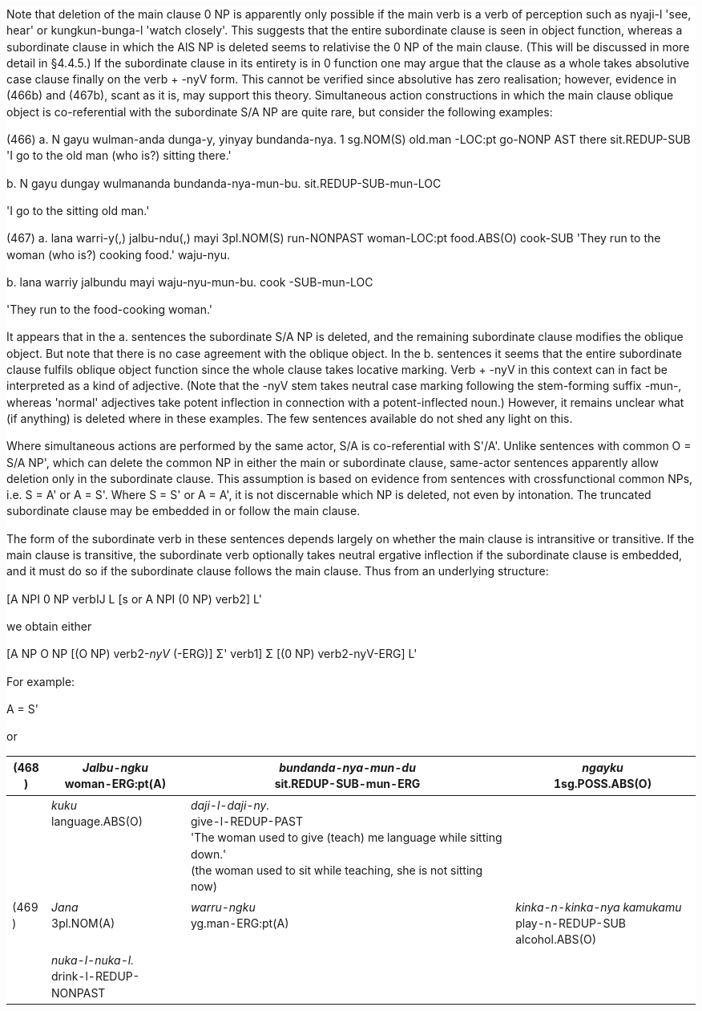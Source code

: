 Note that deletion of the main clause 0 NP is apparently only possible if the main verb is a verb of perception such as nyaji-l 'see, hear' or kungkun-bunga-l 'watch closely'. This suggests that the entire subordinate clause is seen in object function, whereas a subordinate clause in which the AlS NP is deleted seems to relativise the 0 NP of the main clause. (This will be discussed in more detail in §4.4.5.) If the subordinate clause in its entirety is in 0 function one may argue that the clause as a whole takes absolutive case clause finally on the verb + -nyV form. This cannot be verified since absolutive has zero realisation; however, evidence in (466b) and (467b), scant as it is, may support this theory. Simultaneous action constructions in which the main clause oblique object is co-referential with the subordinate S/A NP are quite rare, but consider the following examples:

(466) a. N gayu wulman-anda dunga-y, yinyay bundanda-nya. 1 sg.NOM(S) old.man -LOC:pt go-NONP AST there sit.REDUP-SUB 'I go to the old man (who is?) sitting there.'

b. N gayu dungay wulmananda bundanda-nya-mun-bu. sit.REDUP-SUB-mun-LOC

'I go to the sitting old man.'

(467) a. lana warri-y(,) jalbu-ndu(,) mayi 3pl.NOM(S) run-NONPAST woman-LOC:pt food.ABS(O) cook-SUB 'They run to the woman (who is?) cooking food.' waju-nyu.

b. lana warriy jalbundu mayi waju-nyu-mun-bu. cook -SUB-mun-LOC

'They run to the food-cooking woman.'

It appears that in the a. sentences the subordinate S/A NP is deleted, and the remaining subordinate clause modifies the oblique object. But note that there is no case agreement with the oblique object. In the b. sentences it seems that the entire subordinate clause fulfils oblique object function since the whole clause takes locative marking. Verb + -nyV in this context can in fact be interpreted as a kind of adjective. (Note that the -nyV stem takes neutral case marking following the stem-forming suffix -mun-, whereas 'normal' adjectives take potent inflection in connection with a potent-inflected noun.) However, it remains unclear what (if anything) is deleted where in these examples. The few sentences available do not shed any light on this.

Where simultaneous actions are performed by the same actor, S/A is co-referential with S'/A'. Unlike sentences with common O = S/A NP', which can delete the common NP in either the main or subordinate clause, same-actor sentences apparently allow deletion only in the subordinate clause. This assumption is based on evidence from sentences with crossfunctional common NPs, i.e. S = A' or A = S'. Where S = S' or A = A', it is not discernable which NP is deleted, not even by intonation. The truncated subordinate clause may be embedded in or follow the main clause.

The form of the subordinate verb in these sentences depends largely on whether the main clause is intransitive or transitive. If the main clause is transitive, the subordinate verb optionally takes neutral ergative inflection if the subordinate clause is embedded, and it must do so if the subordinate clause follows the main clause. Thus from an underlying structure:

[A NPI 0 NP verbIJ L [s or A NPI (0 NP) verb2] L'

we obtain either

[A NP O NP [(O NP) verb2-*nyV* (-ERG)] Σ' verb1] Σ [(0 NP) verb2-nyV-ERG] L'

For example:

A = S'

or

| (468) | <i>Jalbu-ngku</i><br>woman-ERG:pt(A)           | <i>bundanda-nya-mun-du</i><br>sit.REDUP-SUB-mun-ERG                                                                                                                               | <i>ngayku</i><br>1sg.POSS.ABS(O)                                     |
|-------|------------------------------------------------|-----------------------------------------------------------------------------------------------------------------------------------------------------------------------------------|----------------------------------------------------------------------|
|       | <i>kuku</i><br>language.ABS(O)                 | <i>daji-l-daji-ny.</i><br>give-l-REDUP-PAST<br>'The woman used to give (teach) me language while sitting down.'<br>(the woman used to sit while teaching, she is not sitting now) |                                                                      |
| (469) | <i>Jana</i><br>3pl.NOM(A)                      | <i>warru-ngku</i><br>yg.man-ERG:pt(A)                                                                                                                                             | <i>kinka-n-kinka-nya kamukamu</i><br>play-n-REDUP-SUB alcohol.ABS(O) |
|       | <i>nuka-l-nuka-l.</i><br>drink-l-REDUP-NONPAST |                                                                                                                                                                                   |                                                                      |
